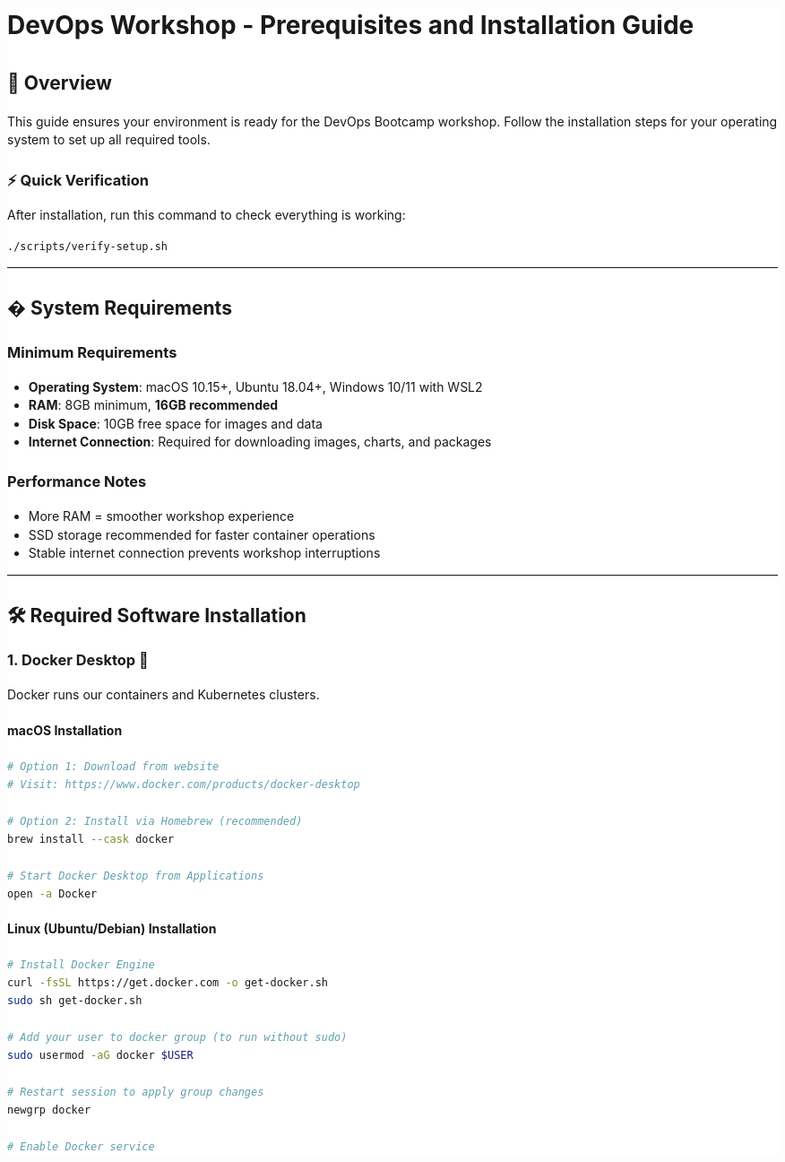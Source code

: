 # DevOps Workshop - Prerequisites and Installation Guide

## 📖 Overview

This guide ensures your environment is ready for the DevOps Bootcamp workshop. Follow the installation steps for your operating system to set up all required tools.

### ⚡ Quick Verification
After installation, run this command to check everything is working:
```bash
./scripts/verify-setup.sh
```

---

## � System Requirements

### **Minimum Requirements**
- **Operating System**: macOS 10.15+, Ubuntu 18.04+, Windows 10/11 with WSL2
- **RAM**: 8GB minimum, **16GB recommended**
- **Disk Space**: 10GB free space for images and data
- **Internet Connection**: Required for downloading images, charts, and packages

### **Performance Notes**
- More RAM = smoother workshop experience
- SSD storage recommended for faster container operations
- Stable internet connection prevents workshop interruptions

---

## 🛠️ Required Software Installation

### 1. **Docker Desktop** 🐳

Docker runs our containers and Kubernetes clusters.

#### macOS Installation
```bash
# Option 1: Download from website
# Visit: https://www.docker.com/products/docker-desktop

# Option 2: Install via Homebrew (recommended)
brew install --cask docker

# Start Docker Desktop from Applications
open -a Docker
```

#### Linux (Ubuntu/Debian) Installation  
```bash
# Install Docker Engine
curl -fsSL https://get.docker.com -o get-docker.sh
sudo sh get-docker.sh

# Add your user to docker group (to run without sudo)
sudo usermod -aG docker $USER

# Restart session to apply group changes
newgrp docker

# Enable Docker service
```
